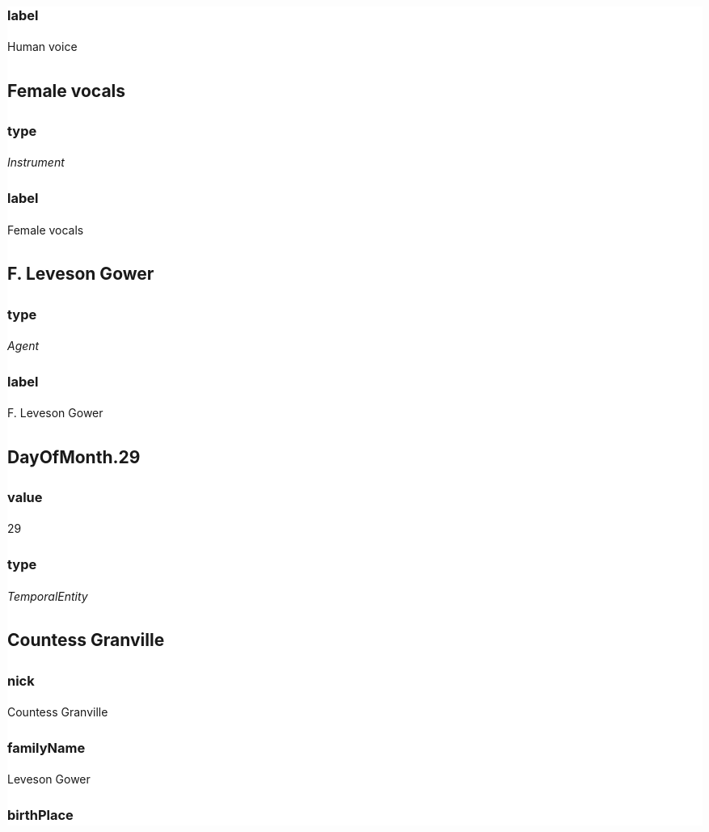 ### label


Human voice

## Female vocals

### type


*Instrument*

### label


Female vocals

## F. Leveson Gower

### type


*Agent*

### label


F. Leveson Gower

## DayOfMonth.29

### value


29

### type


*TemporalEntity*

## Countess Granville

### nick


Countess Granville

### familyName


Leveson Gower

### birthPlace
